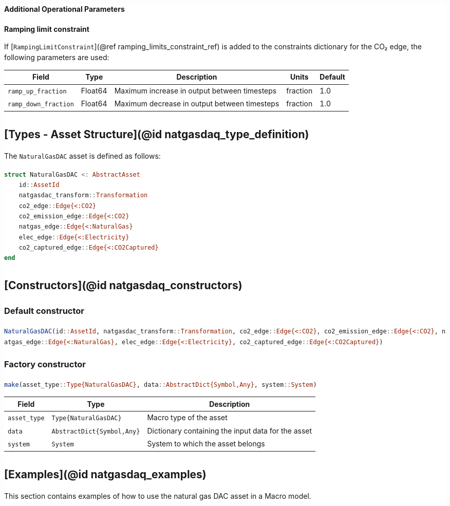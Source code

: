 #### Additional Operational Parameters

**Ramping limit constraint**

If [`RampingLimitConstraint`](@ref ramping_limits_constraint_ref) is added to the constraints dictionary for the CO₂ edge, the following parameters are used:

| Field | Type | Description | Units | Default |
|--------------|---------|------------|----------------|----------|
| `ramp_up_fraction` | Float64 | Maximum increase in output between timesteps | fraction | 1.0 |
| `ramp_down_fraction` | Float64 | Maximum decrease in output between timesteps | fraction | 1.0 |

## [Types - Asset Structure](@id natgasdaq_type_definition)

The `NaturalGasDAC` asset is defined as follows:

```julia
struct NaturalGasDAC <: AbstractAsset
    id::AssetId
    natgasdac_transform::Transformation
    co2_edge::Edge{<:CO2}
    co2_emission_edge::Edge{<:CO2}
    natgas_edge::Edge{<:NaturalGas}
    elec_edge::Edge{<:Electricity}
    co2_captured_edge::Edge{<:CO2Captured}
end
```

## [Constructors](@id natgasdaq_constructors)

### Default constructor

```julia
NaturalGasDAC(id::AssetId, natgasdac_transform::Transformation, co2_edge::Edge{<:CO2}, co2_emission_edge::Edge{<:CO2}, natgas_edge::Edge{<:NaturalGas}, elec_edge::Edge{<:Electricity}, co2_captured_edge::Edge{<:CO2Captured})
```

### Factory constructor
```julia
make(asset_type::Type{NaturalGasDAC}, data::AbstractDict{Symbol,Any}, system::System)
```

| Field | Type | Description |
|--------------|---------|------------|
| `asset_type` | `Type{NaturalGasDAC}` | Macro type of the asset |
| `data` | `AbstractDict{Symbol,Any}` | Dictionary containing the input data for the asset |
| `system` | `System` | System to which the asset belongs |

## [Examples](@id natgasdaq_examples)
This section contains examples of how to use the natural gas DAC asset in a Macro model.
